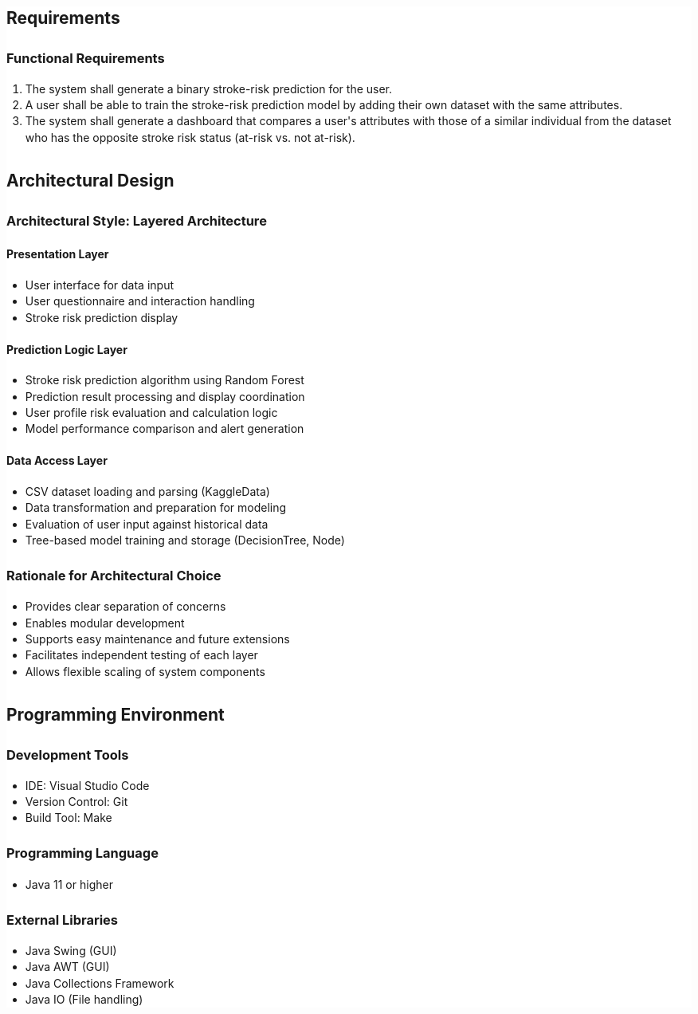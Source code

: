 ## Requirements

### Functional Requirements
1. The system shall generate a binary stroke-risk prediction for the user.
2. A user shall be able to train the stroke-risk prediction model by adding their own dataset with the same attributes.
3. The system shall generate a dashboard that compares a user's attributes with those of a similar individual from the dataset who has the opposite stroke risk status (at-risk vs. not at-risk).

## Architectural Design

### Architectural Style: Layered Architecture

#### Presentation Layer
- User interface for data input
- User questionnaire and interaction handling
- Stroke risk prediction display

#### Prediction Logic Layer
- Stroke risk prediction algorithm using Random Forest
- Prediction result processing and display coordination
- User profile risk evaluation and calculation logic
- Model performance comparison and alert generation

#### Data Access Layer
- CSV dataset loading and parsing (KaggleData)
- Data transformation and preparation for modeling
- Evaluation of user input against historical data
- Tree-based model training and storage (DecisionTree, Node)

### Rationale for Architectural Choice
- Provides clear separation of concerns
- Enables modular development
- Supports easy maintenance and future extensions
- Facilitates independent testing of each layer
- Allows flexible scaling of system components

## Programming Environment

### Development Tools
- IDE: Visual Studio Code
- Version Control: Git
- Build Tool: Make

### Programming Language
- Java 11 or higher

### External Libraries
- Java Swing (GUI)
- Java AWT (GUI)
- Java Collections Framework
- Java IO (File handling)
